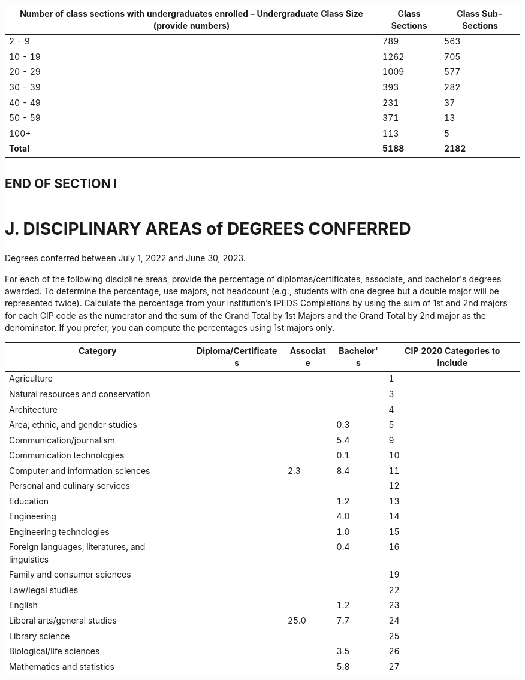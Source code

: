 | Number of class sections with undergraduates enrolled – Undergraduate Class Size (provide numbers) | Class Sections | Class Sub-Sections |
|---------------------------------------------------------------------------------------------------|----------------|-------------------|
| 2 - 9                                                                                             | 789            | 563               |
| 10 - 19                                                                                           | 1262           | 705               |
| 20 - 29                                                                                           | 1009           | 577               |
| 30 - 39                                                                                           | 393            | 282               |
| 40 - 49                                                                                           | 231            | 37                |
| 50 - 59                                                                                           | 371            | 13                |
| 100+                                                                                              | 113            | 5                 |
| **Total**                                                                                         | **5188**       | **2182**          |

**END OF SECTION I**
---
# J. DISCIPLINARY AREAS of DEGREES CONFERRED

Degrees conferred between July 1, 2022 and June 30, 2023.

For each of the following discipline areas, provide the percentage of diplomas/certificates, associate, and bachelor's degrees awarded. To determine the percentage, use majors, not headcount (e.g., students with one degree but a double major will be represented twice). Calculate the percentage from your institution’s IPEDS Completions by using the sum of 1st and 2nd majors for each CIP code as the numerator and the sum of the Grand Total by 1st Majors and the Grand Total by 2nd major as the denominator. If you prefer, you can compute the percentages using 1st majors only.

| Category                                                                 | Diploma/Certificates | Associate | Bachelor's | CIP 2020 Categories to Include |
|-------------------------------------------------------------------------|----------------------|-----------|------------|-------------------------------|
| Agriculture                                                             |                      |           |            | 1                             |
| Natural resources and conservation                                      |                      |           |            | 3                             |
| Architecture                                                            |                      |           |            | 4                             |
| Area, ethnic, and gender studies                                        |                      |           | 0.3        | 5                             |
| Communication/journalism                                                |                      |           | 5.4        | 9                             |
| Communication technologies                                              |                      |           | 0.1        | 10                            |
| Computer and information sciences                                       |                      | 2.3       | 8.4        | 11                            |
| Personal and culinary services                                          |                      |           |            | 12                            |
| Education                                                               |                      |           | 1.2        | 13                            |
| Engineering                                                             |                      |           | 4.0        | 14                            |
| Engineering technologies                                                |                      |           | 1.0        | 15                            |
| Foreign languages, literatures, and linguistics                         |                      |           | 0.4        | 16                            |
| Family and consumer sciences                                            |                      |           |            | 19                            |
| Law/legal studies                                                       |                      |           |            | 22                            |
| English                                                                 |                      |           | 1.2        | 23                            |
| Liberal arts/general studies                                            |                      | 25.0      | 7.7        | 24                            |
| Library science                                                         |                      |           |            | 25                            |
| Biological/life sciences                                                |                      |           | 3.5        | 26                            |
| Mathematics and statistics                                              |                      |           | 5.8        | 27                            |